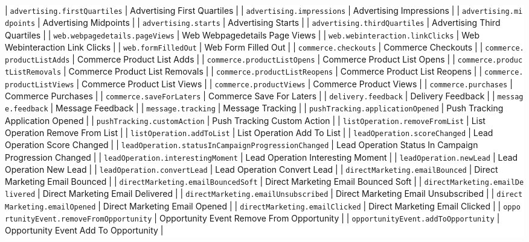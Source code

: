 | `advertising.firstQuartiles` | Advertising First Quartiles |
| `advertising.impressions` | Advertising Impressions |
| `advertising.midpoints` | Advertising Midpoints |
| `advertising.starts` | Advertising Starts |
| `advertising.thirdQuartiles` | Advertising Third Quartiles |
| `web.webpagedetails.pageViews` | Web Webpagedetails Page Views |
| `web.webinteraction.linkClicks` | Web Webinteraction Link Clicks |
| `web.formFilledOut` | Web Form Filled Out |
| `commerce.checkouts` | Commerce Checkouts |
| `commerce.productListAdds` | Commerce Product List Adds |
| `commerce.productListOpens` | Commerce Product List Opens |
| `commerce.productListRemovals` | Commerce Product List Removals |
| `commerce.productListReopens` | Commerce Product List Reopens |
| `commerce.productListViews` | Commerce Product List Views |
| `commerce.productViews` | Commerce Product Views |
| `commerce.purchases` | Commerce Purchases |
| `commerce.saveForLaters` | Commerce Save For Laters |
| `delivery.feedback` | Delivery Feedback |
| `message.feedback` | Message Feedback |
| `message.tracking` | Message Tracking |
| `pushTracking.applicationOpened` | Push Tracking Application Opened |
| `pushTracking.customAction` | Push Tracking Custom Action |
| `listOperation.removeFromList` | List Operation Remove From List |
| `listOperation.addToList` | List Operation Add To List |
| `leadOperation.scoreChanged` | Lead Operation Score Changed |
| `leadOperation.statusInCampaignProgressionChanged` | Lead Operation Status In Campaign Progression Changed |
| `leadOperation.interestingMoment` | Lead Operation Interesting Moment |
| `leadOperation.newLead` | Lead Operation New Lead |
| `leadOperation.convertLead` | Lead Operation Convert Lead |
| `directMarketing.emailBounced` | Direct Marketing Email Bounced |
| `directMarketing.emailBouncedSoft` | Direct Marketing Email Bounced Soft |
| `directMarketing.emailDelivered` | Direct Marketing Email Delivered |
| `directMarketing.emailUnsubscribed` | Direct Marketing Email Unsubscribed |
| `directMarketing.emailOpened` | Direct Marketing Email Opened |
| `directMarketing.emailClicked` | Direct Marketing Email Clicked |
| `opportunityEvent.removeFromOpportunity` | Opportunity Event Remove From Opportunity |
| `opportunityEvent.addToOpportunity` | Opportunity Event Add To Opportunity |